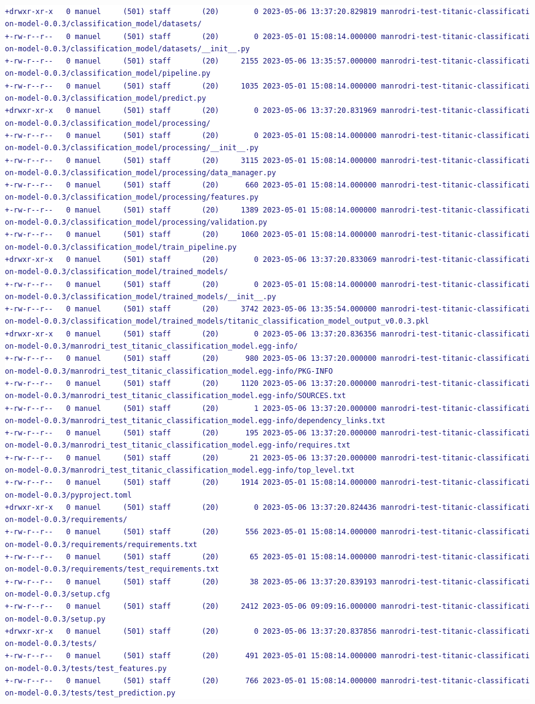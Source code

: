 ```diff
+drwxr-xr-x   0 manuel     (501) staff       (20)        0 2023-05-06 13:37:20.829819 manrodri-test-titanic-classification-model-0.0.3/classification_model/datasets/
+-rw-r--r--   0 manuel     (501) staff       (20)        0 2023-05-01 15:08:14.000000 manrodri-test-titanic-classification-model-0.0.3/classification_model/datasets/__init__.py
+-rw-r--r--   0 manuel     (501) staff       (20)     2155 2023-05-06 13:35:57.000000 manrodri-test-titanic-classification-model-0.0.3/classification_model/pipeline.py
+-rw-r--r--   0 manuel     (501) staff       (20)     1035 2023-05-01 15:08:14.000000 manrodri-test-titanic-classification-model-0.0.3/classification_model/predict.py
+drwxr-xr-x   0 manuel     (501) staff       (20)        0 2023-05-06 13:37:20.831969 manrodri-test-titanic-classification-model-0.0.3/classification_model/processing/
+-rw-r--r--   0 manuel     (501) staff       (20)        0 2023-05-01 15:08:14.000000 manrodri-test-titanic-classification-model-0.0.3/classification_model/processing/__init__.py
+-rw-r--r--   0 manuel     (501) staff       (20)     3115 2023-05-01 15:08:14.000000 manrodri-test-titanic-classification-model-0.0.3/classification_model/processing/data_manager.py
+-rw-r--r--   0 manuel     (501) staff       (20)      660 2023-05-01 15:08:14.000000 manrodri-test-titanic-classification-model-0.0.3/classification_model/processing/features.py
+-rw-r--r--   0 manuel     (501) staff       (20)     1389 2023-05-01 15:08:14.000000 manrodri-test-titanic-classification-model-0.0.3/classification_model/processing/validation.py
+-rw-r--r--   0 manuel     (501) staff       (20)     1060 2023-05-01 15:08:14.000000 manrodri-test-titanic-classification-model-0.0.3/classification_model/train_pipeline.py
+drwxr-xr-x   0 manuel     (501) staff       (20)        0 2023-05-06 13:37:20.833069 manrodri-test-titanic-classification-model-0.0.3/classification_model/trained_models/
+-rw-r--r--   0 manuel     (501) staff       (20)        0 2023-05-01 15:08:14.000000 manrodri-test-titanic-classification-model-0.0.3/classification_model/trained_models/__init__.py
+-rw-r--r--   0 manuel     (501) staff       (20)     3742 2023-05-06 13:35:54.000000 manrodri-test-titanic-classification-model-0.0.3/classification_model/trained_models/titanic_classification_model_output_v0.0.3.pkl
+drwxr-xr-x   0 manuel     (501) staff       (20)        0 2023-05-06 13:37:20.836356 manrodri-test-titanic-classification-model-0.0.3/manrodri_test_titanic_classification_model.egg-info/
+-rw-r--r--   0 manuel     (501) staff       (20)      980 2023-05-06 13:37:20.000000 manrodri-test-titanic-classification-model-0.0.3/manrodri_test_titanic_classification_model.egg-info/PKG-INFO
+-rw-r--r--   0 manuel     (501) staff       (20)     1120 2023-05-06 13:37:20.000000 manrodri-test-titanic-classification-model-0.0.3/manrodri_test_titanic_classification_model.egg-info/SOURCES.txt
+-rw-r--r--   0 manuel     (501) staff       (20)        1 2023-05-06 13:37:20.000000 manrodri-test-titanic-classification-model-0.0.3/manrodri_test_titanic_classification_model.egg-info/dependency_links.txt
+-rw-r--r--   0 manuel     (501) staff       (20)      195 2023-05-06 13:37:20.000000 manrodri-test-titanic-classification-model-0.0.3/manrodri_test_titanic_classification_model.egg-info/requires.txt
+-rw-r--r--   0 manuel     (501) staff       (20)       21 2023-05-06 13:37:20.000000 manrodri-test-titanic-classification-model-0.0.3/manrodri_test_titanic_classification_model.egg-info/top_level.txt
+-rw-r--r--   0 manuel     (501) staff       (20)     1914 2023-05-01 15:08:14.000000 manrodri-test-titanic-classification-model-0.0.3/pyproject.toml
+drwxr-xr-x   0 manuel     (501) staff       (20)        0 2023-05-06 13:37:20.824436 manrodri-test-titanic-classification-model-0.0.3/requirements/
+-rw-r--r--   0 manuel     (501) staff       (20)      556 2023-05-01 15:08:14.000000 manrodri-test-titanic-classification-model-0.0.3/requirements/requirements.txt
+-rw-r--r--   0 manuel     (501) staff       (20)       65 2023-05-01 15:08:14.000000 manrodri-test-titanic-classification-model-0.0.3/requirements/test_requirements.txt
+-rw-r--r--   0 manuel     (501) staff       (20)       38 2023-05-06 13:37:20.839193 manrodri-test-titanic-classification-model-0.0.3/setup.cfg
+-rw-r--r--   0 manuel     (501) staff       (20)     2412 2023-05-06 09:09:16.000000 manrodri-test-titanic-classification-model-0.0.3/setup.py
+drwxr-xr-x   0 manuel     (501) staff       (20)        0 2023-05-06 13:37:20.837856 manrodri-test-titanic-classification-model-0.0.3/tests/
+-rw-r--r--   0 manuel     (501) staff       (20)      491 2023-05-01 15:08:14.000000 manrodri-test-titanic-classification-model-0.0.3/tests/test_features.py
+-rw-r--r--   0 manuel     (501) staff       (20)      766 2023-05-01 15:08:14.000000 manrodri-test-titanic-classification-model-0.0.3/tests/test_prediction.py
```
